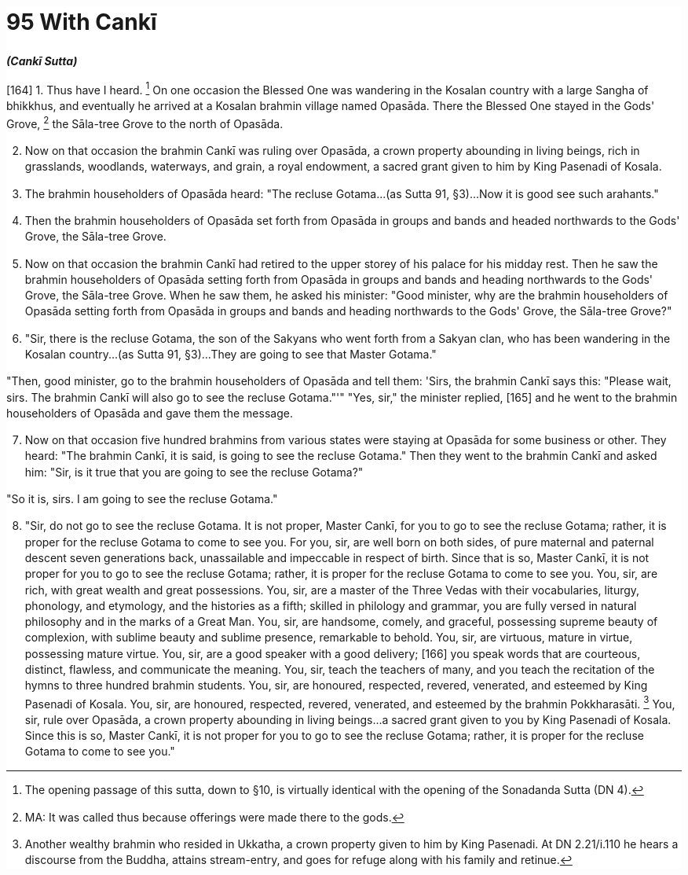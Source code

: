 # 95 With Cankī
***(Cankī Sutta)***

[164] 1. Thus have I heard. [^880] On one occasion the Blessed One was wandering in the Kosalan country with a large Sangha of bhikkhus, and eventually he arrived at a Kosalan brahmin village named Opasāda. There the Blessed One stayed in the Gods' Grove, [^881] the Sāla-tree Grove to the north of Opasāda.

2. Now on that occasion the brahmin Cankī was ruling over Opasāda, a crown property abounding in living beings, rich in grasslands, woodlands, waterways, and grain, a royal endowment, a sacred grant given to him by King Pasenadi of Kosala.

3. The brahmin householders of Opasāda heard: "The recluse Gotama...(as Sutta 91, §3)...Now it is good see such arahants."

4. Then the brahmin householders of Opasāda set forth from Opasāda in groups and bands and headed northwards to the Gods' Grove, the Sāla-tree Grove.

5. Now on that occasion the brahmin Cankī had retired to the upper storey of his palace for his midday rest. Then he saw the brahmin householders of Opasāda setting forth from Opasāda in groups and bands and heading northwards to the Gods' Grove, the Sāla-tree Grove. When he saw them, he asked his minister: "Good minister, why are the brahmin householders of Opasāda setting forth from Opasāda in groups and bands and heading northwards to the Gods' Grove, the Sāla-tree Grove?"

6. "Sir, there is the recluse Gotama, the son of the Sakyans who went forth from a Sakyan clan, who has been wandering in the Kosalan country...(as Sutta 91, §3)...They are going to see that Master Gotama."

"Then, good minister, go to the brahmin householders of Opasāda and tell them: 'Sirs, the brahmin Cankī says this: "Please wait, sirs. The brahmin Cankī will also go to see the recluse Gotama."'"
"Yes, sir," the minister replied, [165] and he went to the brahmin householders of Opasāda and gave them the message.

7. Now on that occasion five hundred brahmins from various states were staying at Opasāda for some business or other. They heard: "The brahmin Cankī, it is said, is going to see the recluse Gotama." Then they went to the brahmin Cankī and asked him: "Sir, is it true that you are going to see the recluse Gotama?"

"So it is, sirs. I am going to see the recluse Gotama."

8. "Sir, do not go to see the recluse Gotama. It is not proper, Master Cankī, for you to go to see the recluse Gotama; rather, it is proper for the recluse Gotama to come to see you. For you, sir, are well born on both sides, of pure maternal and paternal descent seven generations back, unassailable and impeccable in respect of birth. Since that is so, Master Cankī, it is not proper for you to go to see the recluse Gotama; rather, it is proper for the recluse Gotama to come to see you. You, sir, are rich, with great wealth and great possessions. You, sir, are a master of the Three Vedas with their vocabularies, liturgy, phonology, and etymology, and the histories as a fifth; skilled in philology and grammar, you are fully versed in natural philosophy and in the marks of a Great Man. You, sir, are handsome, comely, and graceful, possessing supreme beauty of complexion, with sublime beauty and sublime presence, remarkable to behold. You, sir, are virtuous, mature in virtue, possessing mature virtue. You, sir, are a good speaker with a good delivery; [166] you speak words that are courteous, distinct, flawless, and communicate the meaning. You, sir, teach the teachers of many, and you teach the recitation of the hymns to three hundred brahmin students. You, sir, are honoured, respected, revered, venerated, and esteemed by King Pasenadi of Kosala. You, sir, are honoured, respected, revered, venerated, and esteemed by the brahmin Pokkharasāti. [^882] You, sir, rule over Opasāda, a crown property abounding in living beings...a sacred grant given to you by King Pasenadi of Kosala. Since this is so, Master Cankī, it is not proper for you to go to see the recluse Gotama; rather, it is proper for the recluse Gotama to come to see you."


[^880]: The opening passage of this sutta, down to §10, is virtually identical with the opening of the Sonadanda Sutta (DN 4).
[^881]: MA: It was called thus because offerings were made there to the gods.
[^882]: Another wealthy brahmin who resided in Ukkatha, a crown property given to him by King Pasenadi. At DN 2.21/i.110 he hears a discourse from the Buddha, attains stream-entry, and goes for refuge along with his family and retinue.
[^883]: These are the ancient rishis whom the brahmins regarded as the divinely inspired authors of the Vedic hymns.
[^884]: In Pali: saddhā, ruci, anussava, akāraparivitakka, ditṭhinijjhānakkhanti. Of these five grounds for arriving at a conviction, the first two seem to be primarily emotive, the third to be a blind acceptance of tradition, and the last two primarily rational or cognitive. The "two different ways" each may turn out are true and false.
[^885]: It is not proper for him to come to this conclusion because he has not personally ascertained the truth of his conviction but only accepts it on a ground that is not capable of yielding certainty.
[^886]: Saccānurakkhana: or, the safeguarding of truth, the protection of truth.
[^887]: Saccānubodha: or, the awakening to truth.
[^888]: The procedure for the discovery of truth recommended in this sutta appears to be an elaboration of the approach described in MN 47.
[^889]: Tületi. MA: He investigates things in terms of impermanence, and so forth. This stage thus seems to be that of insight contemplation.
[^890]: Although applying the will (ussahati) appears similar to striving (padahati), the former may be understood as the exertion undertaken prior to insight contemplation, the latter as the exertion that brings insight up to the level of the supramundane path.
[^891]: MA: He realises Nibbāna with the mental body (of the path of stream-entry), and having penetrated the defilements, he sees Nibbāna with wisdom, making it clear and evident.
[^892]: While the discovery of truth in this context appears to signify the attainment of stream-entry, the final arrival at truth (saccānuppatti) seems to mean the full attainment of arahantship.
[^893]: See n. 524 .